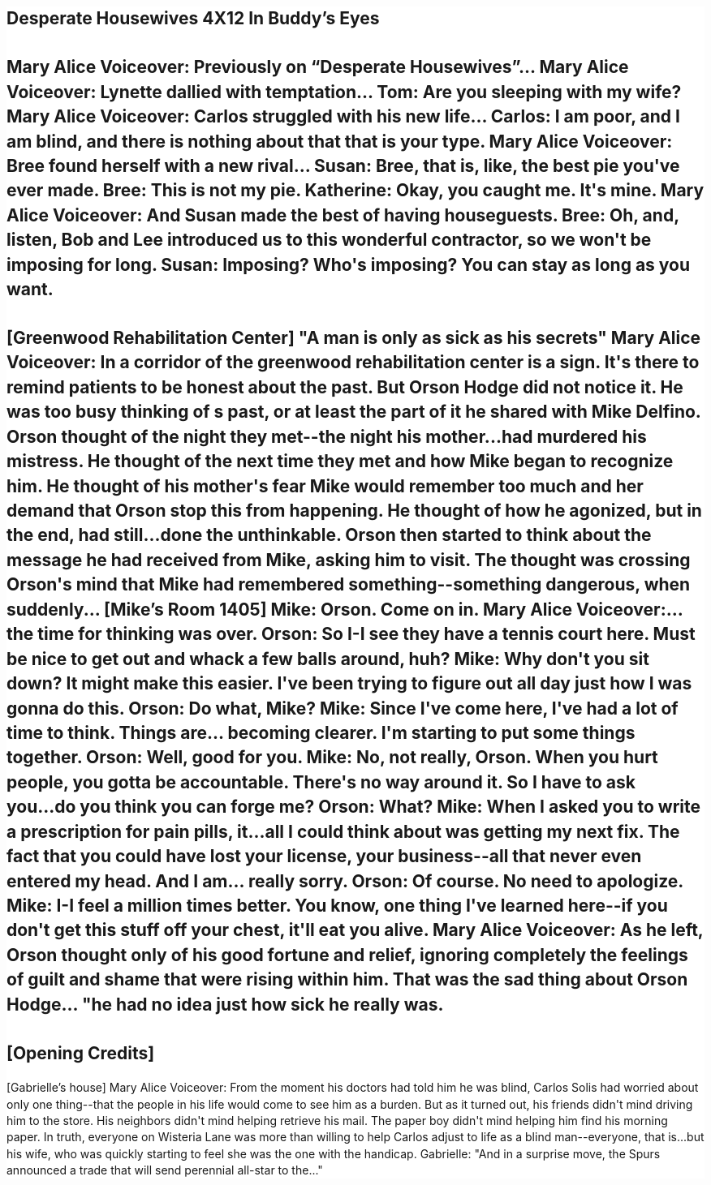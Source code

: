 Desperate Housewives
4X12 In Buddy’s Eyes
------------------------------------------------------------
Mary Alice Voiceover: Previously on “Desperate Housewives”…
Mary Alice Voiceover: Lynette dallied with temptation...
Tom: Are you sleeping with my wife?
Mary Alice Voiceover: Carlos struggled with his new life...
Carlos: I am poor, and I am blind, and there is nothing about that that is your type.
Mary Alice Voiceover: Bree found herself with a new rival...
Susan: Bree, that is, like, the best pie you've ever made.
Bree: This is not my pie.
Katherine: Okay, you caught me. It's mine.
Mary Alice Voiceover: And Susan made the best of having houseguests.
Bree: Oh, and, listen, Bob and Lee introduced us to this wonderful contractor, so we won't be imposing for long.
Susan: Imposing? Who's imposing? You can stay as long as you want.
------------------------------------------------------------
[Greenwood Rehabilitation Center]
"A man is only as sick as his secrets" 
Mary Alice Voiceover: In a corridor of the greenwood rehabilitation center is a sign. It's there to remind patients to be honest about the past. But Orson Hodge did not notice it. He was too busy thinking of s past, or at least the part of it he shared with Mike Delfino. Orson thought of the night they met--the night his mother...had murdered his mistress. He thought of the next time they met and how Mike began to recognize him. He thought of his mother's fear Mike would remember too much and her demand that Orson stop this from happening. He thought of how he agonized, but in the end, had still...done the unthinkable. Orson then started to think about the message he had received from Mike, asking him to visit. The thought was crossing Orson's mind that Mike had remembered something--something dangerous, when suddenly...
[Mike’s Room 1405]
Mike: Orson. Come on in. 
Mary Alice Voiceover:…the time for thinking was over.
Orson: So I-I see they have a tennis court here. Must be nice to get out and whack a few balls around, huh?
Mike: Why don't you sit down? It might make this easier. I've been trying to figure out all day just how I was gonna do this.
Orson: Do what, Mike?
Mike: Since I've come here, I've had a lot of time to think. Things are... becoming clearer. I'm starting to put some things together.
Orson: Well, good for you.
Mike: No, not really, Orson. When you hurt people, you gotta be accountable. There's no way around it. So I have to ask you...do you think you can forge me?
Orson: What?
Mike: When I asked you to write a prescription for pain pills, it...all I could think about was getting my next fix. The fact that you could have lost your license, your business--all that never even entered my head. And I am... really sorry.
Orson: Of course. No need to apologize.
Mike: I-I feel a million times better. You know, one thing I've learned here--if you don't get this stuff off your chest, it'll eat you alive.
Mary Alice Voiceover: As he left, Orson thought only of his good fortune and relief, ignoring completely the feelings of guilt and shame that were rising within him. That was the sad thing about Orson Hodge... "he had no idea just how sick he really was.
------------------------------------------------------------
[Opening Credits]
------------------------------------------------------------
[Gabrielle’s house]
Mary Alice Voiceover: From the moment his doctors had told him he was blind, Carlos Solis had worried about only one thing--that the people in his life would come to see him as a burden. But as it turned out, his friends didn't mind driving him to the store. His neighbors didn't mind helping retrieve his mail. The paper boy didn't mind helping him find his morning paper. In truth, everyone on Wisteria Lane was more than willing to help Carlos adjust to life as a blind man--everyone, that is...but his wife, who was quickly starting to feel she was the one with the handicap.
Gabrielle: "And in a surprise move, the Spurs announced a trade that will send perennial all-star to the..."
